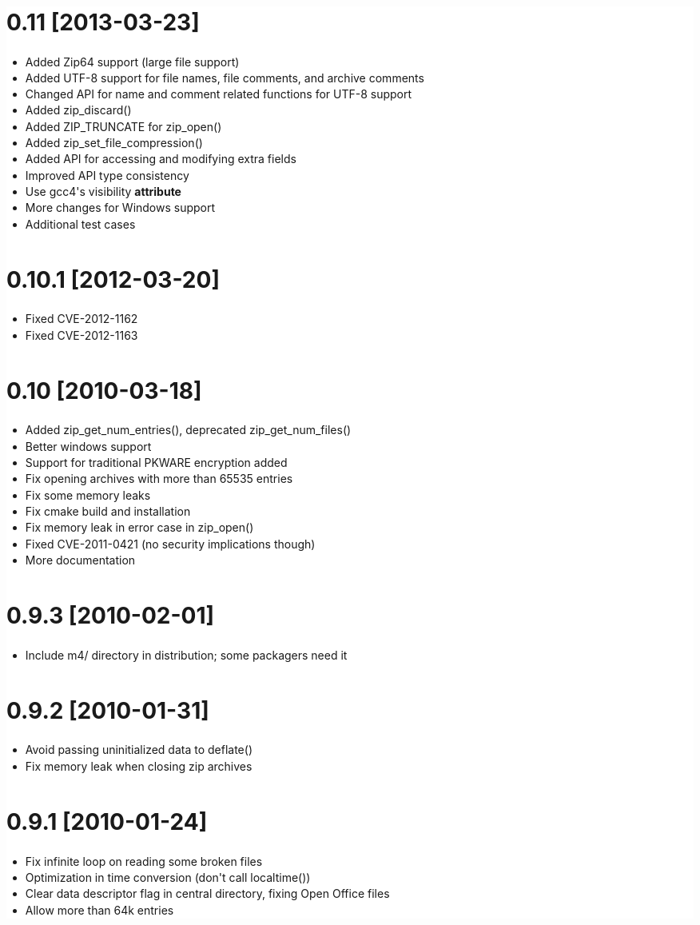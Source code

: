 
# 0.11 [2013-03-23]

* Added Zip64 support (large file support)
* Added UTF-8 support for file names, file comments, and archive comments
* Changed API for name and comment related functions for UTF-8 support
* Added zip_discard()
* Added ZIP_TRUNCATE for zip_open()
* Added zip_set_file_compression()
* Added API for accessing and modifying extra fields
* Improved API type consistency
* Use gcc4's visibility __attribute__
* More changes for Windows support
* Additional test cases


# 0.10.1 [2012-03-20]

* Fixed CVE-2012-1162
* Fixed CVE-2012-1163


# 0.10 [2010-03-18]

* Added zip_get_num_entries(), deprecated zip_get_num_files()
* Better windows support
* Support for traditional PKWARE encryption added
* Fix opening archives with more than 65535 entries
* Fix some memory leaks
* Fix cmake build and installation
* Fix memory leak in error case in zip_open()
* Fixed CVE-2011-0421 (no security implications though)
* More documentation


# 0.9.3 [2010-02-01]

* Include m4/ directory in distribution; some packagers need it


# 0.9.2 [2010-01-31]

* Avoid passing uninitialized data to deflate()
* Fix memory leak when closing zip archives


# 0.9.1 [2010-01-24]

* Fix infinite loop on reading some broken files
* Optimization in time conversion (don't call localtime())
* Clear data descriptor flag in central directory, fixing Open Office files
* Allow more than 64k entries
